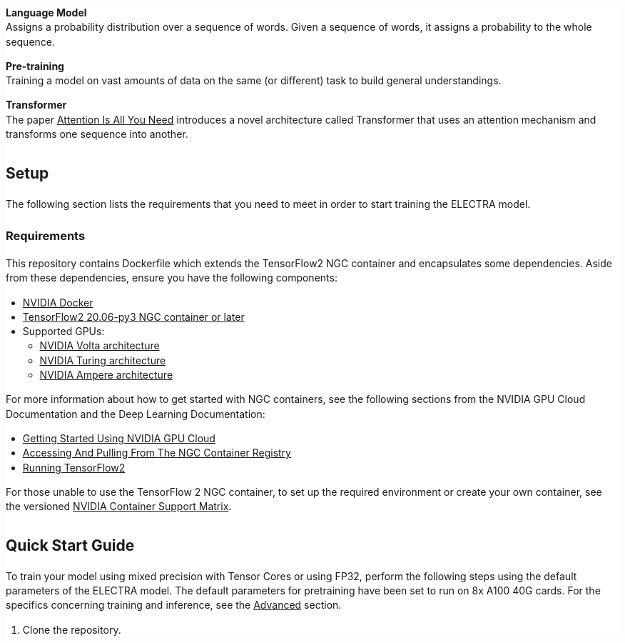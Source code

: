**Language Model**  
Assigns a probability distribution over a sequence of words. Given a sequence of words, it assigns a probability to the whole sequence.
 
**Pre-training**  
Training a model on vast amounts of data on the same (or different) task to build general understandings.
 
**Transformer**  
The paper [Attention Is All You Need](https://arxiv.org/abs/1706.03762) introduces a novel architecture called Transformer that uses an attention mechanism and transforms one sequence into another.
 
 
## Setup
 
The following section lists the requirements that you need to meet in order to start training the ELECTRA model.
 
### Requirements
 
This repository contains Dockerfile which extends the TensorFlow2 NGC container and encapsulates some dependencies. Aside from these dependencies, ensure you have the following components:
 
-   [NVIDIA Docker](https://github.com/NVIDIA/nvidia-docker)
-   [TensorFlow2 20.06-py3 NGC container or later](https://ngc.nvidia.com/registry/nvidia-tensorflow)
-   Supported GPUs:
    - [NVIDIA Volta architecture](https://www.nvidia.com/en-us/data-center/volta-gpu-architecture/)
    - [NVIDIA Turing architecture](https://www.nvidia.com/en-us/geforce/turing/)
    - [NVIDIA Ampere architecture](https://www.nvidia.com/en-us/data-center/nvidia-ampere-gpu-architecture/)
 
For more information about how to get started with NGC containers, see the following sections from the NVIDIA GPU Cloud Documentation and the Deep Learning Documentation:
-   [Getting Started Using NVIDIA GPU Cloud](https://docs.nvidia.com/ngc/ngc-getting-started-guide/index.html)
-   [Accessing And Pulling From The NGC Container Registry](https://docs.nvidia.com/deeplearning/dgx/user-guide/index.html#accessing_registry)
-   [Running TensorFlow2](https://docs.nvidia.com/deeplearning/frameworks/tensorflow-release-notes/running.html#running)
 
For those unable to use the TensorFlow 2 NGC container, to set up the required environment or create your own container, see the versioned [NVIDIA Container Support Matrix](https://docs.nvidia.com/deeplearning/dgx/support-matrix/index.html).
 
## Quick Start Guide
 
To train your model using mixed precision with Tensor Cores or using FP32, perform the following steps using the default parameters of the ELECTRA model. The default parameters for pretraining have been set to run on 8x A100 40G cards. For the specifics concerning training and inference, see the [Advanced](#advanced) section.
 
1. Clone the repository.
 